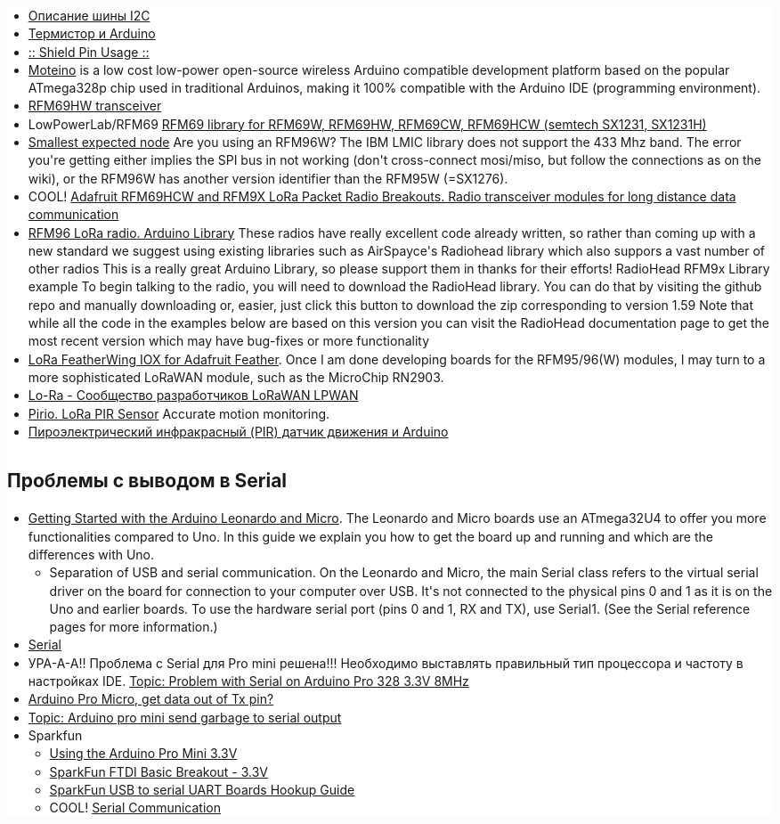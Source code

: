 - [Описание шины I2C](http://www.itt-ltd.com/reference/ref_i2c.html)
- [Термистор и Arduino](http://arduino-diy.com/arduino-thermistor)
- [:: Shield Pin Usage ::](http://playground.arduino.cc/Main/ShieldPinUsage)
- [Moteino](https://lowpowerlab.com/guide/moteino/) is a low cost low-power open-source wireless Arduino compatible development platform based on the popular ATmega328p chip used in traditional Arduinos, making it 100% compatible with the Arduino IDE (programming environment).
- [RFM69HW transceiver](https://lowpowerlab.com/shop/rfm69hw)
- LowPowerLab/RFM69 [RFM69 library for RFM69W, RFM69HW, RFM69CW, RFM69HCW (semtech SX1231, SX1231H)](https://github.com/LowPowerLab/RFM69)
- [Smallest expected node](https://www.thethingsnetwork.org/forum/t/smallest-expected-node/568/17)
Are you using an RFM96W? The IBM LMIC library does not support the 433 Mhz band.
The error you're getting either implies the SPI bus in not working (don't cross-connect mosi/miso, but follow the connections as on the wiki), or the RFM96W has another version identifier than the RFM95W (=SX1276).
- COOL! [Adafruit RFM69HCW and RFM9X LoRa Packet Radio Breakouts. Radio transceiver modules for long distance data communication](https://learn.adafruit.com/adafruit-rfm69hcw-and-rfm96-rfm95-rfm98-lora-packet-padio-breakouts?view=all#rfm9x-test)
- [RFM96 LoRa radio. Arduino Library](http://www.airspayce.com/mikem/arduino/RadioHead/)
These radios have really excellent code already written, so rather than coming up with a new standard we suggest using existing libraries such as AirSpayce's Radiohead library which also suppors a vast number of other radios
This is a really great Arduino Library, so please support them in thanks for their efforts!
RadioHead RFM9x Library example
To begin talking to the radio, you will need to download the RadioHead library. You can do that by visiting the github repo and manually downloading or, easier, just click this button to download the zip corresponding to version 1.59
Note that while all the code in the examples below are based on this version you can visit the RadioHead documentation page to get the most recent version which may have bug-fixes or more functionality
- [LoRa FeatherWing IOX for Adafruit Feather](http://syncchannel.blogspot.ru/2016/03/lora-featherwing-iox-for-adafruit.html). Once I am done developing boards for the RFM95/96(W) modules, I may turn to a more sophisticated LoRaWAN module, such as the MicroChip RN2903.
- [Lo-Ra - Сообщество разработчиков LoRaWAN LPWAN](http://lo-ra.ru/forum/)
- [Pirio. LoRa PIR Sensor](http://allorafactory.com/pirio/) Accurate motion monitoring.
- [Пироэлектрический инфракрасный (PIR) датчик движения и Arduino](http://arduino-diy.com/arduino-piroelektricheskiy-infrakrasnyy-PIR-datchik-dvizheniya)


## Проблемы с выводом в Serial
- [Getting Started with the Arduino Leonardo and Micro](https://www.arduino.cc/en/Guide/ArduinoLeonardoMicro). The Leonardo and Micro boards use an ATmega32U4 to offer you more functionalities compared to Uno. In this guide we explain you how to get the board up and running and which are the differences with Uno.
	- Separation of USB and serial communication. On the Leonardo and Micro, the main Serial class refers to the virtual serial driver on the board for connection to your computer over USB. It's not connected to the physical pins 0 and 1 as it is on the Uno and earlier boards. To use the hardware serial port (pins 0 and 1, RX and TX), use Serial1. (See the Serial reference pages for more information.)
- [Serial](https://www.arduino.cc/en/Reference/Serial)
- УРА-А-А!! Проблема с Serial для Pro mini решена!!! Необходимо выставлять правильный тип процессора и частоту в настройках IDE. [Topic: Problem with Serial on Arduino Pro 328 3.3V 8MHz](http://forum.arduino.cc/index.php/topic,46458.0.html)
- [Arduino Pro Micro, get data out of Tx pin?](http://arduino.stackexchange.com/questions/1471/arduino-pro-micro-get-data-out-of-tx-pin)
- [Topic: Arduino pro mini send garbage to serial output](http://forum.arduino.cc/index.php?topic=182136.0)
- Sparkfun
	- [Using the Arduino Pro Mini 3.3V](https://learn.sparkfun.com/tutorials/using-the-arduino-pro-mini-33v)
	- [SparkFun FTDI Basic Breakout - 3.3V](https://www.sparkfun.com/products/9873)
	- [SparkFun USB to serial UART Boards Hookup Guide](https://learn.sparkfun.com/tutorials/sparkfun-usb-to-serial-uart-boards-hookup-guide)
	- COOL! [Serial Communication](https://learn.sparkfun.com/tutorials/serial-communication)